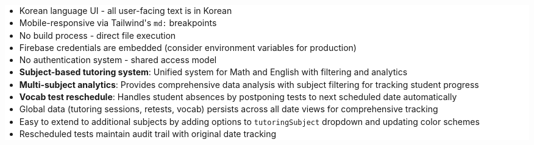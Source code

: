 - Korean language UI - all user-facing text is in Korean
- Mobile-responsive via Tailwind's `md:` breakpoints
- No build process - direct file execution
- Firebase credentials are embedded (consider environment variables for production)
- No authentication system - shared access model
- **Subject-based tutoring system**: Unified system for Math and English with filtering and analytics
- **Multi-subject analytics**: Provides comprehensive data analysis with subject filtering for tracking student progress
- **Vocab test reschedule**: Handles student absences by postponing tests to next scheduled date automatically
- Global data (tutoring sessions, retests, vocab) persists across all date views for comprehensive tracking
- Easy to extend to additional subjects by adding options to `tutoringSubject` dropdown and updating color schemes
- Rescheduled tests maintain audit trail with original date tracking
